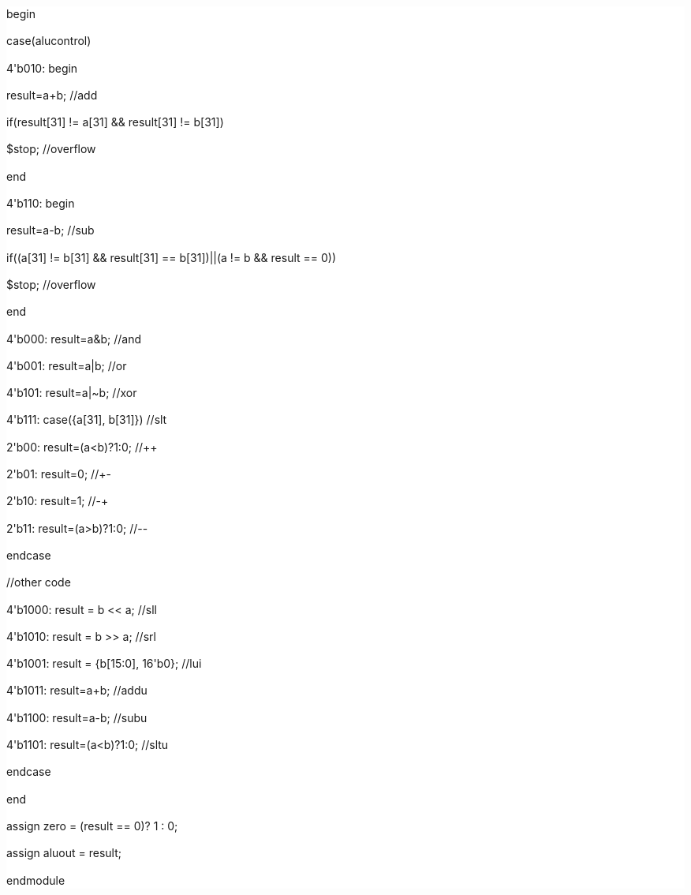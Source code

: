 begin

case(alucontrol)

4'b010: begin

result=a+b; //add

if(result[31] != a[31] && result[31] != b[31])

\$stop; //overflow

end

4'b110: begin

result=a-b; //sub

if((a[31] != b[31] && result[31] == b[31])\|\|(a != b && result == 0))

\$stop; //overflow

end

4'b000: result=a\&b; //and

4'b001: result=a\|b; //or

4'b101: result=a\|\~b; //xor

4'b111: case({a[31], b[31]}) //slt

2'b00: result=(a\<b)?1:0; //++

2'b01: result=0; //+-

2'b10: result=1; //-+

2'b11: result=(a\>b)?1:0; //--

endcase

//other code

4'b1000: result = b \<\< a; //sll

4'b1010: result = b \>\> a; //srl

4'b1001: result = {b[15:0], 16'b0}; //lui

4'b1011: result=a+b; //addu

4'b1100: result=a-b; //subu

4'b1101: result=(a\<b)?1:0; //sltu

endcase

end

assign zero = (result == 0)? 1 : 0;

assign aluout = result;

endmodule
